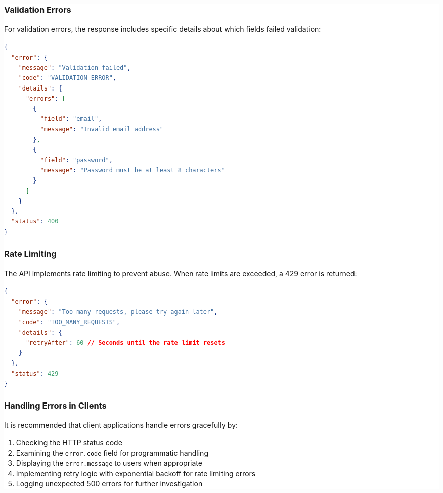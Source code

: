 ### Validation Errors

For validation errors, the response includes specific details about which fields failed validation:

```json
{
  "error": {
    "message": "Validation failed",
    "code": "VALIDATION_ERROR",
    "details": {
      "errors": [
        {
          "field": "email",
          "message": "Invalid email address"
        },
        {
          "field": "password",
          "message": "Password must be at least 8 characters"
        }
      ]
    }
  },
  "status": 400
}
```

### Rate Limiting

The API implements rate limiting to prevent abuse. When rate limits are exceeded, a 429 error is returned:

```json
{
  "error": {
    "message": "Too many requests, please try again later",
    "code": "TOO_MANY_REQUESTS",
    "details": {
      "retryAfter": 60 // Seconds until the rate limit resets
    }
  },
  "status": 429
}
```

### Handling Errors in Clients

It is recommended that client applications handle errors gracefully by:

1. Checking the HTTP status code
2. Examining the `error.code` field for programmatic handling
3. Displaying the `error.message` to users when appropriate
4. Implementing retry logic with exponential backoff for rate limiting errors
5. Logging unexpected 500 errors for further investigation 